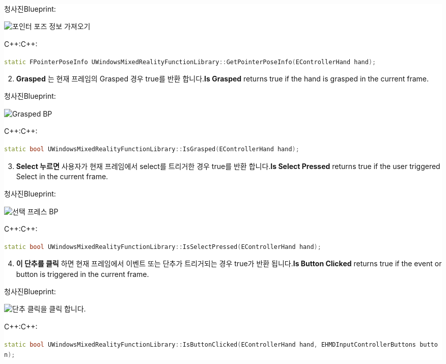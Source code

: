 <span data-ttu-id="8c6ff-211">청사진</span><span class="sxs-lookup"><span data-stu-id="8c6ff-211">Blueprint:</span></span>

![포인터 포즈 정보 가져오기](images/unreal/get-pointer-pose-info.png)

<span data-ttu-id="8c6ff-213">C++:</span><span class="sxs-lookup"><span data-stu-id="8c6ff-213">C++:</span></span> 
```cpp
static FPointerPoseInfo UWindowsMixedRealityFunctionLibrary::GetPointerPoseInfo(EControllerHand hand);
```

2. <span data-ttu-id="8c6ff-214">**Grasped** 는 현재 프레임의 Grasped 경우 true를 반환 합니다.</span><span class="sxs-lookup"><span data-stu-id="8c6ff-214">**Is Grasped** returns true if the hand is grasped in the current frame.</span></span>

<span data-ttu-id="8c6ff-215">청사진</span><span class="sxs-lookup"><span data-stu-id="8c6ff-215">Blueprint:</span></span>

![Grasped BP](images/unreal/is-grasped-bp.png)

<span data-ttu-id="8c6ff-217">C++:</span><span class="sxs-lookup"><span data-stu-id="8c6ff-217">C++:</span></span>
```cpp
static bool UWindowsMixedRealityFunctionLibrary::IsGrasped(EControllerHand hand);
```
 
3. <span data-ttu-id="8c6ff-218">**Select 누르면** 사용자가 현재 프레임에서 select를 트리거한 경우 true를 반환 합니다.</span><span class="sxs-lookup"><span data-stu-id="8c6ff-218">**Is Select Pressed** returns true if the user triggered Select in the current frame.</span></span>

<span data-ttu-id="8c6ff-219">청사진</span><span class="sxs-lookup"><span data-stu-id="8c6ff-219">Blueprint:</span></span>

![선택 프레스 BP](images/unreal/is-select-pressed-bp.png)

<span data-ttu-id="8c6ff-221">C++:</span><span class="sxs-lookup"><span data-stu-id="8c6ff-221">C++:</span></span>
```cpp
static bool UWindowsMixedRealityFunctionLibrary::IsSelectPressed(EControllerHand hand);
```

4. <span data-ttu-id="8c6ff-222">**이 단추를 클릭** 하면 현재 프레임에서 이벤트 또는 단추가 트리거되는 경우 true가 반환 됩니다.</span><span class="sxs-lookup"><span data-stu-id="8c6ff-222">**Is Button Clicked** returns true if the event or button is triggered in the current frame.</span></span>

<span data-ttu-id="8c6ff-223">청사진</span><span class="sxs-lookup"><span data-stu-id="8c6ff-223">Blueprint:</span></span>

![단추 클릭을 클릭 합니다.](images/unreal/is-button-clicked-bp.png)

<span data-ttu-id="8c6ff-225">C++:</span><span class="sxs-lookup"><span data-stu-id="8c6ff-225">C++:</span></span>
```cpp
static bool UWindowsMixedRealityFunctionLibrary::IsButtonClicked(EControllerHand hand, EHMDInputControllerButtons button);
```
